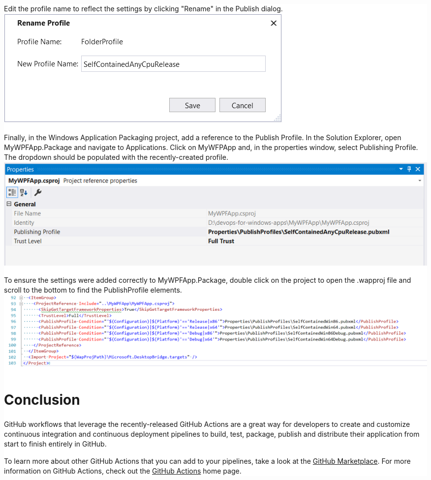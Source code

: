 Edit the profile name to reflect the settings by clicking "Rename" in the Publish dialog.
![](doc/images/renameProfile.png)

Finally, in the Windows Application Packaging project, add a reference to the Publish Profile. 
In the Solution Explorer, open MyWPFApp.Package and navigate to Applications. Click on MyWFPApp and, in the properties window, select Publishing Profile. The dropdown should be populated with the recently-created profile.
![](doc/images/myWpfApp.Package.Properties.png)

To ensure the settings were added correctly to MyWPFApp.Package, double click on the project to open the .wapproj file and scroll to the bottom to find the PublishProfile elements.
![](doc/images/publishProfileComplete.png)

# Conclusion
GitHub workflows that leverage the recently-released GitHub Actions are a great way for developers to create and customize continuous integration and continuous deployment pipelines to build, test, package, publish and distribute their application from start to finish entirely in GitHub.

To learn more about other GitHub Actions that you can add to your pipelines, take a look at the [GitHub Marketplace](https://github.com/marketplace?type=actions "GitHub Marketplace page").  For more information on GitHub Actions, check out the [GitHub Actions](https://github.com/features/actions "GitHub Actions home page") home page.
